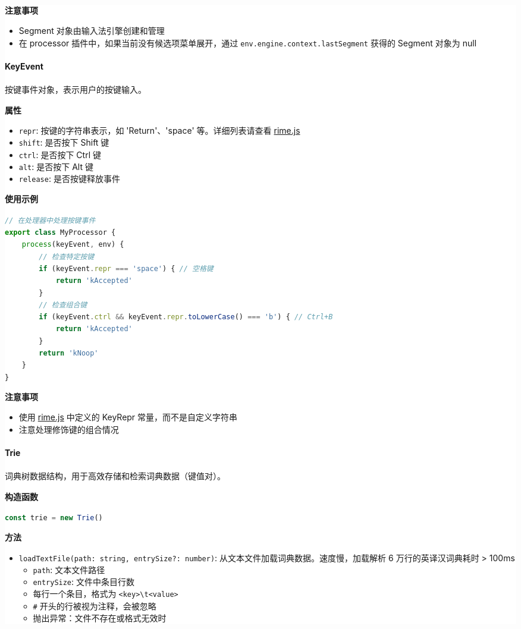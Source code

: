 **注意事项**
- Segment 对象由输入法引擎创建和管理
- 在 processor 插件中，如果当前没有候选项菜单展开，通过 `env.engine.context.lastSegment` 获得的 Segment 对象为 null

#### KeyEvent

按键事件对象，表示用户的按键输入。

**属性**
- `repr`: 按键的字符串表示，如 'Return'、'space' 等。详细列表请查看 [rime.js](https://github.com/HuangJian/rime-frost/blob/hj/js/lib/rime.js)
- `shift`: 是否按下 Shift 键
- `ctrl`: 是否按下 Ctrl 键
- `alt`: 是否按下 Alt 键
- `release`: 是否按键释放事件

**使用示例**
```javascript
// 在处理器中处理按键事件
export class MyProcessor {
    process(keyEvent, env) {
        // 检查特定按键
        if (keyEvent.repr === 'space') { // 空格键
            return 'kAccepted'
        }
        // 检查组合键
        if (keyEvent.ctrl && keyEvent.repr.toLowerCase() === 'b') { // Ctrl+B
            return 'kAccepted'
        }
        return 'kNoop'
    }
}
```

**注意事项**
- 使用 [rime.js](https://github.com/HuangJian/rime-frost/blob/hj/js/lib/rime.js) 中定义的 KeyRepr 常量，而不是自定义字符串
- 注意处理修饰键的组合情况

#### Trie

词典树数据结构，用于高效存储和检索词典数据（键值对）。

**构造函数**
```javascript
const trie = new Trie()
```

**方法**
- `loadTextFile(path: string, entrySize?: number)`: 从文本文件加载词典数据。速度慢，加载解析 6 万行的英译汉词典耗时 > 100ms
  - `path`: 文本文件路径
  - `entrySize`: 文件中条目行数
  - 每行一个条目，格式为 `<key>\t<value>`
  - `#` 开头的行被视为注释，会被忽略
  - 抛出异常：文件不存在或格式无效时
